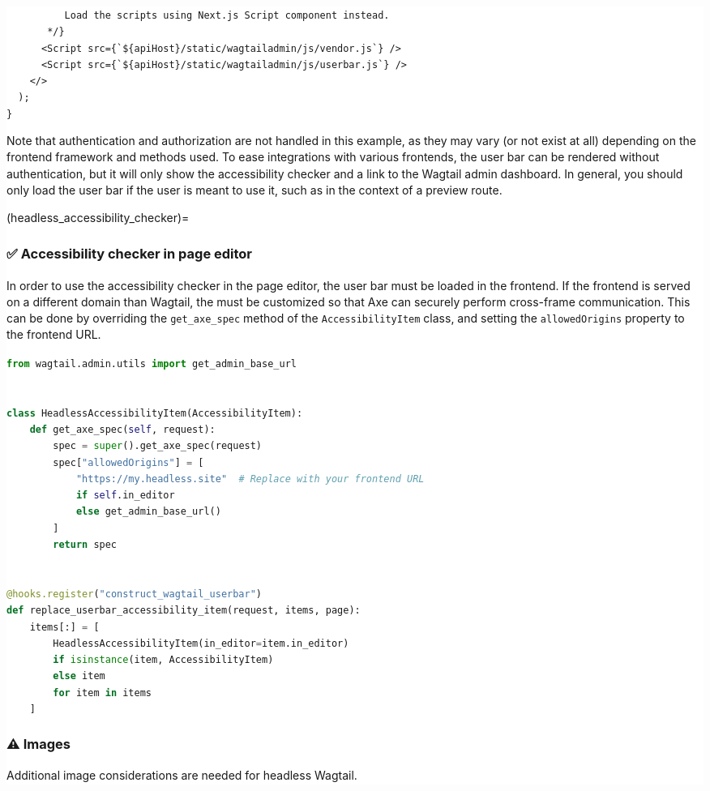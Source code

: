 ```tsx
          Load the scripts using Next.js Script component instead.
       */}
      <Script src={`${apiHost}/static/wagtailadmin/js/vendor.js`} />
      <Script src={`${apiHost}/static/wagtailadmin/js/userbar.js`} />
    </>
  );
}
```

Note that authentication and authorization are not handled in this example, as they may vary (or not exist at all) depending on the frontend framework and methods used. To ease integrations with various frontends, the user bar can be rendered without authentication, but it will only show the accessibility checker and a link to the Wagtail admin dashboard. In general, you should only load the user bar if the user is meant to use it, such as in the context of a preview route.

(headless_accessibility_checker)=

### ✅ Accessibility checker in page editor

In order to use the accessibility checker in the page editor, the user bar must be loaded in the frontend. If the frontend is served on a different domain than Wagtail, the [](built_in_accessibility_checker) must be customized so that Axe can securely perform cross-frame communication. This can be done by overriding the `get_axe_spec` method of the `AccessibilityItem` class, and setting the `allowedOrigins` property to the frontend URL.

```py
from wagtail.admin.utils import get_admin_base_url


class HeadlessAccessibilityItem(AccessibilityItem):
    def get_axe_spec(self, request):
        spec = super().get_axe_spec(request)
        spec["allowedOrigins"] = [
            "https://my.headless.site"  # Replace with your frontend URL
            if self.in_editor
            else get_admin_base_url()
        ]
        return spec


@hooks.register("construct_wagtail_userbar")
def replace_userbar_accessibility_item(request, items, page):
    items[:] = [
        HeadlessAccessibilityItem(in_editor=item.in_editor)
        if isinstance(item, AccessibilityItem)
        else item
        for item in items
    ]
```

### ⚠️ Images

Additional image considerations are needed for headless Wagtail.
